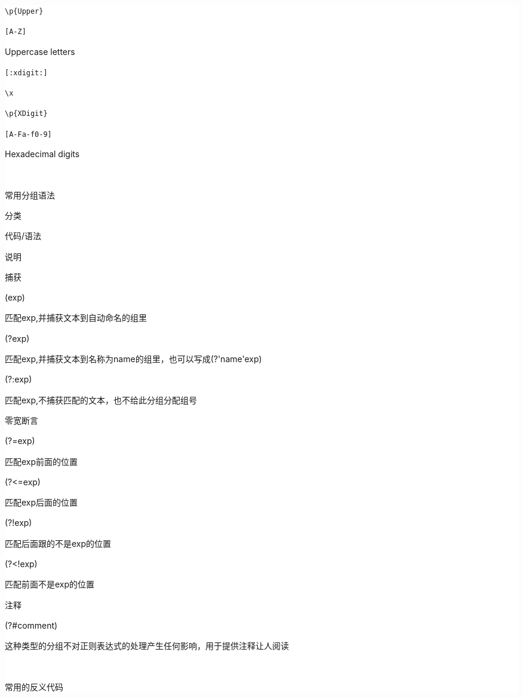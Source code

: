 `\p{Upper}`

`[A-Z]`

Uppercase letters

`[:xdigit:]`

`\x`

`\p{XDigit}`

`[A-Fa-f0-9]`

Hexadecimal digits

 

常用分组语法

分类

代码/语法

说明

捕获

(exp)

匹配exp,并捕获文本到自动命名的组里

(?<name>exp)

匹配exp,并捕获文本到名称为name的组里，也可以写成(?'name'exp)

(?:exp)

匹配exp,不捕获匹配的文本，也不给此分组分配组号

零宽断言

(?=exp)

匹配exp前面的位置

(?<=exp)

匹配exp后面的位置

(?!exp)

匹配后面跟的不是exp的位置

(?<!exp)

匹配前面不是exp的位置

注释

(?#comment)

这种类型的分组不对正则表达式的处理产生任何影响，用于提供注释让人阅读

 

常用的反义代码
